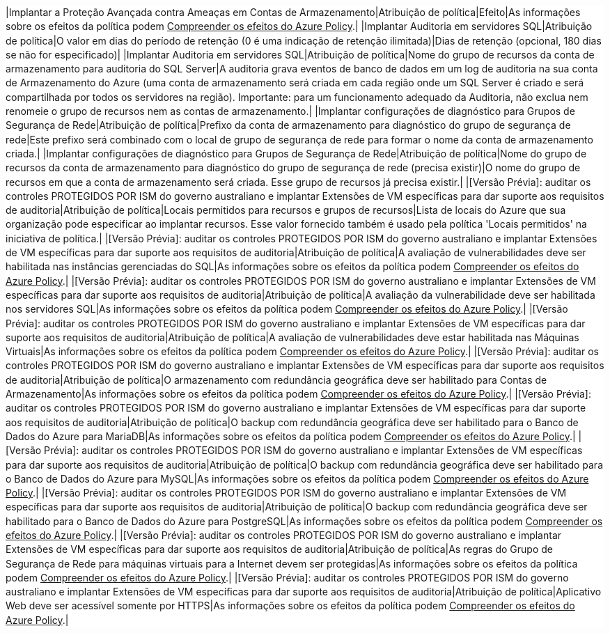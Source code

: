 |Implantar a Proteção Avançada contra Ameaças em Contas de Armazenamento|Atribuição de política|Efeito|As informações sobre os efeitos da política podem [Compreender os efeitos do Azure Policy](../../../policy/concepts/effects.md).|
|Implantar Auditoria em servidores SQL|Atribuição de política|O valor em dias do período de retenção (0 é uma indicação de retenção ilimitada)|Dias de retenção (opcional, 180 dias se não for especificado)|
|Implantar Auditoria em servidores SQL|Atribuição de política|Nome do grupo de recursos da conta de armazenamento para auditoria do SQL Server|A auditoria grava eventos de banco de dados em um log de auditoria na sua conta de Armazenamento do Azure (uma conta de armazenamento será criada em cada região onde um SQL Server é criado e será compartilhada por todos os servidores na região). Importante: para um funcionamento adequado da Auditoria, não exclua nem renomeie o grupo de recursos nem as contas de armazenamento.|
|Implantar configurações de diagnóstico para Grupos de Segurança de Rede|Atribuição de política|Prefixo da conta de armazenamento para diagnóstico do grupo de segurança de rede|Este prefixo será combinado com o local de grupo de segurança de rede para formar o nome da conta de armazenamento criada.|
|Implantar configurações de diagnóstico para Grupos de Segurança de Rede|Atribuição de política|Nome do grupo de recursos da conta de armazenamento para diagnóstico do grupo de segurança de rede (precisa existir)|O nome do grupo de recursos em que a conta de armazenamento será criada. Esse grupo de recursos já precisa existir.|
|\[Versão Prévia\]: auditar os controles PROTEGIDOS POR ISM do governo australiano e implantar Extensões de VM específicas para dar suporte aos requisitos de auditoria|Atribuição de política|Locais permitidos para recursos e grupos de recursos|Lista de locais do Azure que sua organização pode especificar ao implantar recursos. Esse valor fornecido também é usado pela política 'Locais permitidos' na iniciativa de política.|
|\[Versão Prévia\]: auditar os controles PROTEGIDOS POR ISM do governo australiano e implantar Extensões de VM específicas para dar suporte aos requisitos de auditoria|Atribuição de política|A avaliação de vulnerabilidades deve ser habilitada nas instâncias gerenciadas do SQL|As informações sobre os efeitos da política podem [Compreender os efeitos do Azure Policy](../../../policy/concepts/effects.md).|
|\[Versão Prévia\]: auditar os controles PROTEGIDOS POR ISM do governo australiano e implantar Extensões de VM específicas para dar suporte aos requisitos de auditoria|Atribuição de política|A avaliação da vulnerabilidade deve ser habilitada nos servidores SQL|As informações sobre os efeitos da política podem [Compreender os efeitos do Azure Policy](../../../policy/concepts/effects.md).|
|\[Versão Prévia\]: auditar os controles PROTEGIDOS POR ISM do governo australiano e implantar Extensões de VM específicas para dar suporte aos requisitos de auditoria|Atribuição de política|A avaliação de vulnerabilidades deve estar habilitada nas Máquinas Virtuais|As informações sobre os efeitos da política podem [Compreender os efeitos do Azure Policy](../../../policy/concepts/effects.md).|
|\[Versão Prévia\]: auditar os controles PROTEGIDOS POR ISM do governo australiano e implantar Extensões de VM específicas para dar suporte aos requisitos de auditoria|Atribuição de política|O armazenamento com redundância geográfica deve ser habilitado para Contas de Armazenamento|As informações sobre os efeitos da política podem [Compreender os efeitos do Azure Policy](../../../policy/concepts/effects.md).|
|\[Versão Prévia\]: auditar os controles PROTEGIDOS POR ISM do governo australiano e implantar Extensões de VM específicas para dar suporte aos requisitos de auditoria|Atribuição de política|O backup com redundância geográfica deve ser habilitado para o Banco de Dados do Azure para MariaDB|As informações sobre os efeitos da política podem [Compreender os efeitos do Azure Policy](../../../policy/concepts/effects.md).|
|\[Versão Prévia\]: auditar os controles PROTEGIDOS POR ISM do governo australiano e implantar Extensões de VM específicas para dar suporte aos requisitos de auditoria|Atribuição de política|O backup com redundância geográfica deve ser habilitado para o Banco de Dados do Azure para MySQL|As informações sobre os efeitos da política podem [Compreender os efeitos do Azure Policy](../../../policy/concepts/effects.md).|
|\[Versão Prévia\]: auditar os controles PROTEGIDOS POR ISM do governo australiano e implantar Extensões de VM específicas para dar suporte aos requisitos de auditoria|Atribuição de política|O backup com redundância geográfica deve ser habilitado para o Banco de Dados do Azure para PostgreSQL|As informações sobre os efeitos da política podem [Compreender os efeitos do Azure Policy](../../../policy/concepts/effects.md).|
|\[Versão Prévia\]: auditar os controles PROTEGIDOS POR ISM do governo australiano e implantar Extensões de VM específicas para dar suporte aos requisitos de auditoria|Atribuição de política|As regras do Grupo de Segurança de Rede para máquinas virtuais para a Internet devem ser protegidas|As informações sobre os efeitos da política podem [Compreender os efeitos do Azure Policy](../../../policy/concepts/effects.md).|
|\[Versão Prévia\]: auditar os controles PROTEGIDOS POR ISM do governo australiano e implantar Extensões de VM específicas para dar suporte aos requisitos de auditoria|Atribuição de política|Aplicativo Web deve ser acessível somente por HTTPS|As informações sobre os efeitos da política podem [Compreender os efeitos do Azure Policy](../../../policy/concepts/effects.md).|
